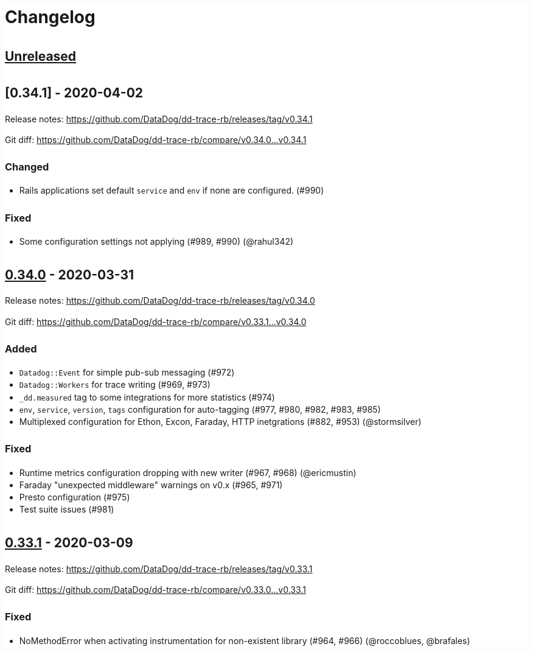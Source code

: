# Changelog

## [Unreleased]

## [0.34.1] - 2020-04-02

Release notes: https://github.com/DataDog/dd-trace-rb/releases/tag/v0.34.1

Git diff: https://github.com/DataDog/dd-trace-rb/compare/v0.34.0...v0.34.1

### Changed

- Rails applications set default `service` and `env` if none are configured. (#990)

### Fixed

- Some configuration settings not applying (#989, #990) (@rahul342)

## [0.34.0] - 2020-03-31

Release notes: https://github.com/DataDog/dd-trace-rb/releases/tag/v0.34.0

Git diff: https://github.com/DataDog/dd-trace-rb/compare/v0.33.1...v0.34.0

### Added

- `Datadog::Event` for simple pub-sub messaging (#972)
- `Datadog::Workers` for trace writing (#969, #973)
- `_dd.measured` tag to some integrations for more statistics (#974)
- `env`, `service`, `version`, `tags` configuration for auto-tagging (#977, #980, #982, #983, #985)
- Multiplexed configuration for Ethon, Excon, Faraday, HTTP inetgrations (#882, #953) (@stormsilver)

### Fixed

- Runtime metrics configuration dropping with new writer (#967, #968) (@ericmustin)
- Faraday "unexpected middleware" warnings on v0.x (#965, #971)
- Presto configuration (#975)
- Test suite issues (#981)

## [0.33.1] - 2020-03-09

Release notes: https://github.com/DataDog/dd-trace-rb/releases/tag/v0.33.1

Git diff: https://github.com/DataDog/dd-trace-rb/compare/v0.33.0...v0.33.1

### Fixed

- NoMethodError when activating instrumentation for non-existent library (#964, #966) (@roccoblues, @brafales)


[Unreleased]: https://github.com/DataDog/dd-trace-rb/compare/v0.34.1...master
[0.34.0]: https://github.com/DataDog/dd-trace-rb/compare/v0.34.0...v0.34.1
[0.34.0]: https://github.com/DataDog/dd-trace-rb/compare/v0.33.1...v0.34.0
[0.33.1]: https://github.com/DataDog/dd-trace-rb/compare/v0.33.0...v0.33.1
[0.33.0]: https://github.com/DataDog/dd-trace-rb/compare/v0.32.0...v0.33.0
[0.32.0]: https://github.com/DataDog/dd-trace-rb/compare/v0.31.1...v0.32.0
[0.31.1]: https://github.com/DataDog/dd-trace-rb/compare/v0.31.0...v0.31.1
[0.31.0]: https://github.com/DataDog/dd-trace-rb/compare/v0.30.1...v0.31.0
[0.30.1]: https://github.com/DataDog/dd-trace-rb/compare/v0.30.0...v0.30.1
[0.30.0]: https://github.com/DataDog/dd-trace-rb/compare/v0.29.1...v0.30.0
[0.29.1]: https://github.com/DataDog/dd-trace-rb/compare/v0.29.0...v0.29.1
[0.29.0]: https://github.com/DataDog/dd-trace-rb/compare/v0.28.0...v0.29.0
[0.28.0]: https://github.com/DataDog/dd-trace-rb/compare/v0.27.0...v0.28.0
[0.27.0]: https://github.com/DataDog/dd-trace-rb/compare/v0.26.0...v0.27.0
[0.26.0]: https://github.com/DataDog/dd-trace-rb/compare/v0.25.1...v0.26.0
[0.25.1]: https://github.com/DataDog/dd-trace-rb/compare/v0.25.0...v0.25.1
[0.25.0]: https://github.com/DataDog/dd-trace-rb/compare/v0.24.0...v0.25.0
[0.24.0]: https://github.com/DataDog/dd-trace-rb/compare/v0.23.3...v0.24.0
[0.23.3]: https://github.com/DataDog/dd-trace-rb/compare/v0.23.2...v0.23.3
[0.23.2]: https://github.com/DataDog/dd-trace-rb/compare/v0.23.1...v0.23.2
[0.23.1]: https://github.com/DataDog/dd-trace-rb/compare/v0.23.0...v0.23.1
[0.23.0]: https://github.com/DataDog/dd-trace-rb/compare/v0.22.0...v0.23.0
[0.22.0]: https://github.com/DataDog/dd-trace-rb/compare/v0.21.2...v0.22.0
[0.21.2]: https://github.com/DataDog/dd-trace-rb/compare/v0.21.1...v0.21.2
[0.21.1]: https://github.com/DataDog/dd-trace-rb/compare/v0.21.0...v0.21.1
[0.21.0]: https://github.com/DataDog/dd-trace-rb/compare/v0.20.0...v0.21.0
[0.20.0]: https://github.com/DataDog/dd-trace-rb/compare/v0.19.1...v0.20.0
[0.19.1]: https://github.com/DataDog/dd-trace-rb/compare/v0.19.0...v0.19.1
[0.19.0]: https://github.com/DataDog/dd-trace-rb/compare/v0.18.3...v0.19.0
[0.18.3]: https://github.com/DataDog/dd-trace-rb/compare/v0.18.2...v0.18.3
[0.18.2]: https://github.com/DataDog/dd-trace-rb/compare/v0.18.1...v0.18.2
[0.18.1]: https://github.com/DataDog/dd-trace-rb/compare/v0.18.0...v0.18.1
[0.18.0]: https://github.com/DataDog/dd-trace-rb/compare/v0.17.3...v0.18.0
[0.17.3]: https://github.com/DataDog/dd-trace-rb/compare/v0.17.2...v0.17.3
[0.17.2]: https://github.com/DataDog/dd-trace-rb/compare/v0.17.1...v0.17.2
[0.17.1]: https://github.com/DataDog/dd-trace-rb/compare/v0.17.0...v0.17.1
[0.17.0]: https://github.com/DataDog/dd-trace-rb/compare/v0.16.1...v0.17.0
[0.16.1]: https://github.com/DataDog/dd-trace-rb/compare/v0.16.0...v0.16.1
[0.16.0]: https://github.com/DataDog/dd-trace-rb/compare/v0.15.0...v0.16.0
[0.15.0]: https://github.com/DataDog/dd-trace-rb/compare/v0.14.2...v0.15.0
[0.14.2]: https://github.com/DataDog/dd-trace-rb/compare/v0.14.1...v0.14.2
[0.14.1]: https://github.com/DataDog/dd-trace-rb/compare/v0.14.0...v0.14.1
[0.14.0]: https://github.com/DataDog/dd-trace-rb/compare/v0.13.2...v0.14.0
[0.14.0.rc1]: https://github.com/DataDog/dd-trace-rb/compare/v0.14.0.beta2...v0.14.0.rc1
[0.14.0.beta2]: https://github.com/DataDog/dd-trace-rb/compare/v0.14.0.beta1...v0.14.0.beta2
[0.14.0.beta1]: https://github.com/DataDog/dd-trace-rb/compare/v0.13.0...v0.14.0.beta1
[0.13.2]: https://github.com/DataDog/dd-trace-rb/compare/v0.13.1...v0.13.2
[0.13.1]: https://github.com/DataDog/dd-trace-rb/compare/v0.13.0...v0.13.1
[0.13.0]: https://github.com/DataDog/dd-trace-rb/compare/v0.12.1...v0.13.0
[0.13.0.beta1]: https://github.com/DataDog/dd-trace-rb/compare/v0.12.0...v0.13.0.beta1
[0.12.1]: https://github.com/DataDog/dd-trace-rb/compare/v0.12.0...v0.12.1
[0.12.0]: https://github.com/DataDog/dd-trace-rb/compare/v0.11.4...v0.12.0
[0.12.0.rc1]: https://github.com/DataDog/dd-trace-rb/compare/v0.11.4...v0.12.0.rc1
[0.12.0.beta2]: https://github.com/DataDog/dd-trace-rb/compare/v0.12.0.beta1...v0.12.0.beta2
[0.12.0.beta1]: https://github.com/DataDog/dd-trace-rb/compare/v0.11.2...v0.12.0.beta1
[0.11.4]: https://github.com/DataDog/dd-trace-rb/compare/v0.11.3...v0.11.4
[0.11.3]: https://github.com/DataDog/dd-trace-rb/compare/v0.11.2...v0.11.3
[0.11.2]: https://github.com/DataDog/dd-trace-rb/compare/v0.11.1...v0.11.2
[0.11.1]: https://github.com/DataDog/dd-trace-rb/compare/v0.11.0...v0.11.1
[0.11.0]: https://github.com/DataDog/dd-trace-rb/compare/v0.10.0...v0.11.0
[0.11.0.beta2]: https://github.com/DataDog/dd-trace-rb/compare/v0.11.0.beta1...v0.11.0.beta2
[0.11.0.beta1]: https://github.com/DataDog/dd-trace-rb/compare/v0.10.0...v0.11.0.beta1
[0.10.0]: https://github.com/DataDog/dd-trace-rb/compare/v0.9.2...v0.10.0
[0.9.2]: https://github.com/DataDog/dd-trace-rb/compare/v0.9.1...v0.9.2
[0.9.1]: https://github.com/DataDog/dd-trace-rb/compare/v0.9.0...v0.9.1
[0.9.0]: https://github.com/DataDog/dd-trace-rb/compare/v0.8.2...v0.9.0
[0.8.2]: https://github.com/DataDog/dd-trace-rb/compare/v0.8.1...v0.8.2
[0.8.1]: https://github.com/DataDog/dd-trace-rb/compare/v0.8.0...v0.8.1
[0.8.0]: https://github.com/DataDog/dd-trace-rb/compare/v0.7.2...v0.8.0
[0.7.2]: https://github.com/DataDog/dd-trace-rb/compare/v0.7.1...v0.7.2
[0.7.1]: https://github.com/DataDog/dd-trace-rb/compare/v0.7.0...v0.7.1
[0.7.0]: https://github.com/DataDog/dd-trace-rb/compare/v0.6.2...v0.7.0
[0.6.2]: https://github.com/DataDog/dd-trace-rb/compare/v0.6.1...v0.6.2
[0.6.1]: https://github.com/DataDog/dd-trace-rb/compare/v0.6.0...v0.6.1
[0.6.0]: https://github.com/DataDog/dd-trace-rb/compare/v0.5.0...v0.6.0
[0.5.0]: https://github.com/DataDog/dd-trace-rb/compare/v0.4.3...v0.5.0
[0.4.3]: https://github.com/DataDog/dd-trace-rb/compare/v0.4.2...v0.4.3
[0.4.2]: https://github.com/DataDog/dd-trace-rb/compare/v0.4.1...v0.4.2
[0.4.1]: https://github.com/DataDog/dd-trace-rb/compare/v0.4.0...v0.4.1
[0.4.0]: https://github.com/DataDog/dd-trace-rb/compare/v0.3.1...v0.4.0
[0.3.1]: https://github.com/DataDog/dd-trace-rb/compare/v0.3.0...v0.3.1
[0.3.0]: https://github.com/DataDog/dd-trace-rb/compare/v0.2.0...v0.3.0
[0.2.0]: https://github.com/DataDog/dd-trace-rb/compare/v0.1.5...v0.2.0
[0.1.5]: https://github.com/DataDog/dd-trace-rb/compare/v0.1.4...v0.1.5
[0.1.4]: https://github.com/DataDog/dd-trace-rb/compare/v0.1.3...v0.1.4
[0.1.3]: https://github.com/DataDog/dd-trace-rb/compare/v0.1.2...v0.1.3
[0.1.2]: https://github.com/DataDog/dd-trace-rb/compare/v0.1.1...v0.1.2
[0.1.1]: https://github.com/DataDog/dd-trace-rb/compare/v0.1.0...v0.1.1